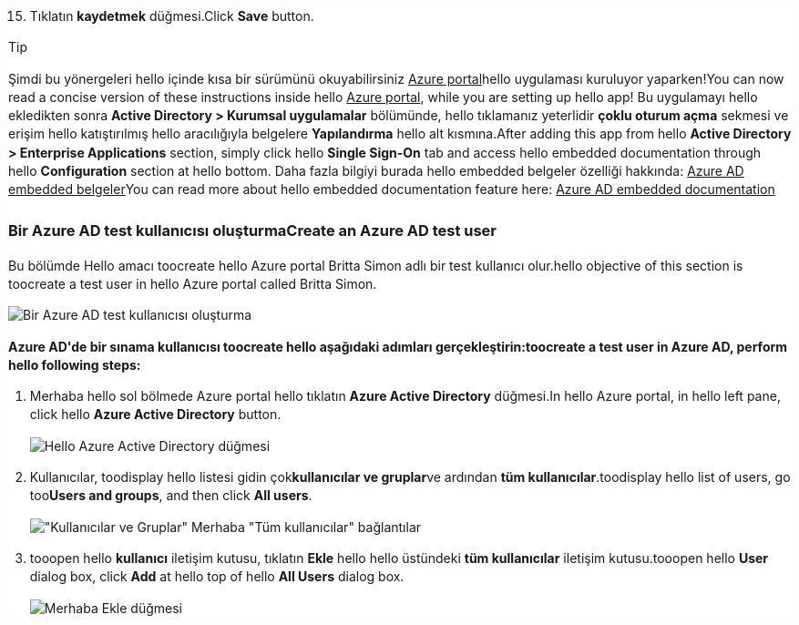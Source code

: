 15. <span data-ttu-id="cc60e-188">Tıklatın **kaydetmek** düğmesi.</span><span class="sxs-lookup"><span data-stu-id="cc60e-188">Click **Save** button.</span></span>

> [!TIP]
> <span data-ttu-id="cc60e-189">Şimdi bu yönergeleri hello içinde kısa bir sürümünü okuyabilirsiniz [Azure portal](https://portal.azure.com)hello uygulaması kuruluyor yaparken!</span><span class="sxs-lookup"><span data-stu-id="cc60e-189">You can now read a concise version of these instructions inside hello [Azure portal](https://portal.azure.com), while you are setting up hello app!</span></span>  <span data-ttu-id="cc60e-190">Bu uygulamayı hello ekledikten sonra **Active Directory > Kurumsal uygulamalar** bölümünde, hello tıklamanız yeterlidir **çoklu oturum açma** sekmesi ve erişim hello katıştırılmış hello aracılığıyla belgelere  **Yapılandırma** hello alt kısmına.</span><span class="sxs-lookup"><span data-stu-id="cc60e-190">After adding this app from hello **Active Directory > Enterprise Applications** section, simply click hello **Single Sign-On** tab and access hello embedded documentation through hello **Configuration** section at hello bottom.</span></span> <span data-ttu-id="cc60e-191">Daha fazla bilgiyi burada hello embedded belgeler özelliği hakkında: [Azure AD embedded belgeler]( https://go.microsoft.com/fwlink/?linkid=845985)</span><span class="sxs-lookup"><span data-stu-id="cc60e-191">You can read more about hello embedded documentation feature here: [Azure AD embedded documentation]( https://go.microsoft.com/fwlink/?linkid=845985)</span></span>
> 

### <a name="create-an-azure-ad-test-user"></a><span data-ttu-id="cc60e-192">Bir Azure AD test kullanıcısı oluşturma</span><span class="sxs-lookup"><span data-stu-id="cc60e-192">Create an Azure AD test user</span></span>

<span data-ttu-id="cc60e-193">Bu bölümde Hello amacı toocreate hello Azure portal Britta Simon adlı bir test kullanıcı olur.</span><span class="sxs-lookup"><span data-stu-id="cc60e-193">hello objective of this section is toocreate a test user in hello Azure portal called Britta Simon.</span></span>

   ![Bir Azure AD test kullanıcısı oluşturma][100]

<span data-ttu-id="cc60e-195">**Azure AD'de bir sınama kullanıcısı toocreate hello aşağıdaki adımları gerçekleştirin:**</span><span class="sxs-lookup"><span data-stu-id="cc60e-195">**toocreate a test user in Azure AD, perform hello following steps:**</span></span>

1. <span data-ttu-id="cc60e-196">Merhaba hello sol bölmede Azure portal hello tıklatın **Azure Active Directory** düğmesi.</span><span class="sxs-lookup"><span data-stu-id="cc60e-196">In hello Azure portal, in hello left pane, click hello **Azure Active Directory** button.</span></span>

    ![Hello Azure Active Directory düğmesi](./media/active-directory-saas-front-tutorial/create_aaduser_01.png)

2. <span data-ttu-id="cc60e-198">Kullanıcılar, toodisplay hello listesi gidin çok**kullanıcılar ve gruplar**ve ardından **tüm kullanıcılar**.</span><span class="sxs-lookup"><span data-stu-id="cc60e-198">toodisplay hello list of users, go too**Users and groups**, and then click **All users**.</span></span>

    !["Kullanıcılar ve Gruplar" Merhaba "Tüm kullanıcılar" bağlantılar](./media/active-directory-saas-front-tutorial/create_aaduser_02.png)

3. <span data-ttu-id="cc60e-200">tooopen hello **kullanıcı** iletişim kutusu, tıklatın **Ekle** hello hello üstündeki **tüm kullanıcılar** iletişim kutusu.</span><span class="sxs-lookup"><span data-stu-id="cc60e-200">tooopen hello **User** dialog box, click **Add** at hello top of hello **All Users** dialog box.</span></span>

    ![Merhaba Ekle düğmesi](./media/active-directory-saas-front-tutorial/create_aaduser_03.png)


[1]: ./media/active-directory-saas-front-tutorial/tutorial_general_01.png
[2]: ./media/active-directory-saas-front-tutorial/tutorial_general_02.png
[3]: ./media/active-directory-saas-front-tutorial/tutorial_general_03.png
[4]: ./media/active-directory-saas-front-tutorial/tutorial_general_04.png
[100]: ./media/active-directory-saas-front-tutorial/tutorial_general_100.png
[200]: ./media/active-directory-saas-front-tutorial/tutorial_general_200.png
[201]: ./media/active-directory-saas-front-tutorial/tutorial_general_201.png
[202]: ./media/active-directory-saas-front-tutorial/tutorial_general_202.png
[203]: ./media/active-directory-saas-front-tutorial/tutorial_general_203.png